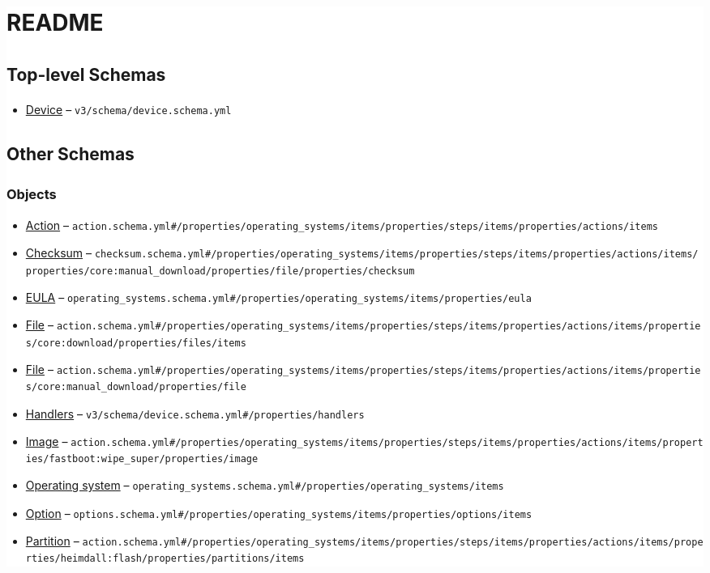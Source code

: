# README

## Top-level Schemas

*   [Device](./device.md "Device configuration for the UBports Installer") – `v3/schema/device.schema.yml`

## Other Schemas

### Objects

*   [Action](./device-properties-operating-systems-operating-system-properties-steps-step-properties-group-step-action.md "Actions represent atomic tasks to be executed by different plugins of the UBports Installer") – `action.schema.yml#/properties/operating_systems/items/properties/steps/items/properties/actions/items`

*   [Checksum](./device-properties-operating-systems-operating-system-properties-steps-step-properties-group-step-action-properties-coremanual_download-action-properties-file-properties-checksum.md "Verify a file's integrity by checking it with a hashing algorithm") – `checksum.schema.yml#/properties/operating_systems/items/properties/steps/items/properties/actions/items/properties/core:manual_download/properties/file/properties/checksum`

*   [EULA](./device-properties-operating-systems-operating-system-properties-eula.md "An end-user license agreement") – `operating_systems.schema.yml#/properties/operating_systems/items/properties/eula`

*   [File](./device-properties-operating-systems-operating-system-properties-steps-step-properties-group-step-action-properties-coredownload-action-properties-files-file.md) – `action.schema.yml#/properties/operating_systems/items/properties/steps/items/properties/actions/items/properties/core:download/properties/files/items`

*   [File](./device-properties-operating-systems-operating-system-properties-steps-step-properties-group-step-action-properties-coremanual_download-action-properties-file.md "File to download") – `action.schema.yml#/properties/operating_systems/items/properties/steps/items/properties/actions/items/properties/core:manual_download/properties/file`

*   [Handlers](./device-properties-handlers.md "Steps to run to handle specific known errors") – `v3/schema/device.schema.yml#/properties/handlers`

*   [Image](./device-properties-operating-systems-operating-system-properties-steps-step-properties-group-step-action-properties-fastbootwipe_super-action-properties-image.md) – `action.schema.yml#/properties/operating_systems/items/properties/steps/items/properties/actions/items/properties/fastboot:wipe_super/properties/image`

*   [Operating system](./device-properties-operating-systems-operating-system.md "An operating system available for installation") – `operating_systems.schema.yml#/properties/operating_systems/items`

*   [Option](./device-properties-operating-systems-operating-system-properties-options-option.md "Option for the installation") – `options.schema.yml#/properties/operating_systems/items/properties/options/items`

*   [Partition](./device-properties-operating-systems-operating-system-properties-steps-step-properties-group-step-action-properties-heimdallflash-action-properties-partitions-partition.md "Partition to flash") – `action.schema.yml#/properties/operating_systems/items/properties/steps/items/properties/actions/items/properties/heimdall:flash/properties/partitions/items`
